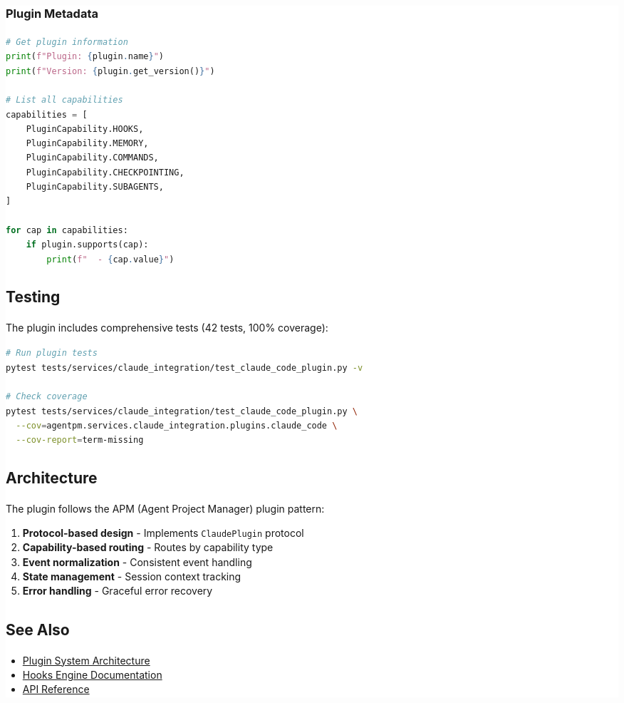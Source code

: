 ### Plugin Metadata

```python
# Get plugin information
print(f"Plugin: {plugin.name}")
print(f"Version: {plugin.get_version()}")

# List all capabilities
capabilities = [
    PluginCapability.HOOKS,
    PluginCapability.MEMORY,
    PluginCapability.COMMANDS,
    PluginCapability.CHECKPOINTING,
    PluginCapability.SUBAGENTS,
]

for cap in capabilities:
    if plugin.supports(cap):
        print(f"  - {cap.value}")
```

## Testing

The plugin includes comprehensive tests (42 tests, 100% coverage):

```bash
# Run plugin tests
pytest tests/services/claude_integration/test_claude_code_plugin.py -v

# Check coverage
pytest tests/services/claude_integration/test_claude_code_plugin.py \
  --cov=agentpm.services.claude_integration.plugins.claude_code \
  --cov-report=term-missing
```

## Architecture

The plugin follows the APM (Agent Project Manager) plugin pattern:

1. **Protocol-based design** - Implements `ClaudePlugin` protocol
2. **Capability-based routing** - Routes by capability type
3. **Event normalization** - Consistent event handling
4. **State management** - Session context tracking
5. **Error handling** - Graceful error recovery

## See Also

- [Plugin System Architecture](../../architecture/design/cursor-provider-architecture.md)
- [Hooks Engine Documentation](../../architecture/design/claude-integration-consolidation-design.md)
- [API Reference](../../reference/api/)
